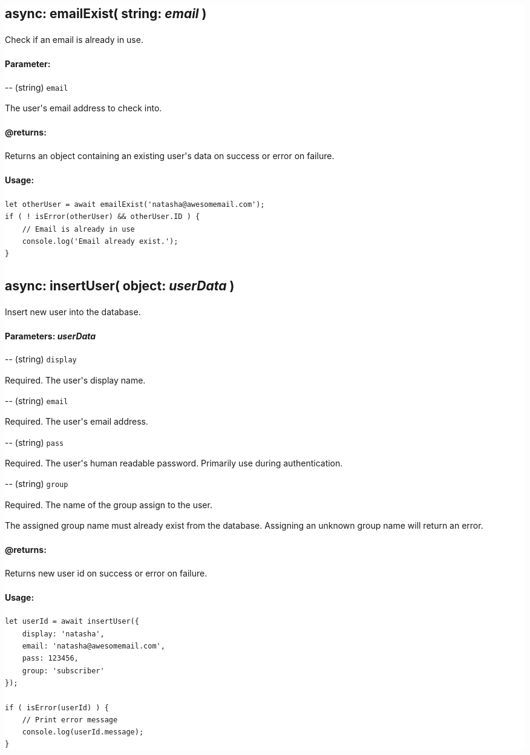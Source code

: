 async: emailExist( string: *email* )
-
Check if an email is already in use.

#### Parameter:
-- (string) `email`

The user's email address to check into.

#### @returns:
Returns an object containing an existing user's data on success or error on failure.

#### Usage:
~~~~
let otherUser = await emailExist('natasha@awesomemail.com');
if ( ! isError(otherUser) && otherUser.ID ) {
    // Email is already in use
    console.log('Email already exist.');
}
~~~~

async: insertUser( object: *userData* )
-
Insert new user into the database.

#### Parameters: *userData*
-- (string) `display`

Required. The user's display name.

-- (string) `email`

Required. The user's email address.

-- (string) `pass`

Required. The user's human readable password. Primarily use during authentication. 

-- (string) `group`

Required. The name of the group assign to the user.

The assigned group name must already exist from the database. Assigning an unknown group name will return an error.

#### @returns:
Returns new user id on success or error on failure.

#### Usage:
~~~~
let userId = await insertUser({
    display: 'natasha',
    email: 'natasha@awesomemail.com',
    pass: 123456,
    group: 'subscriber'
});

if ( isError(userId) ) {
    // Print error message
    console.log(userId.message);
}
~~~~
